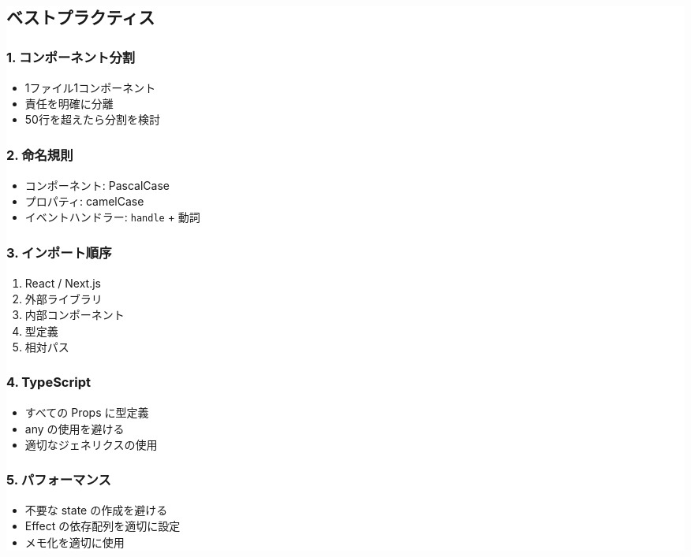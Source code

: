 ## ベストプラクティス

### 1. コンポーネント分割
- 1ファイル1コンポーネント
- 責任を明確に分離
- 50行を超えたら分割を検討

### 2. 命名規則
- コンポーネント: PascalCase
- プロパティ: camelCase
- イベントハンドラー: `handle` + 動詞

### 3. インポート順序
1. React / Next.js
2. 外部ライブラリ
3. 内部コンポーネント
4. 型定義
5. 相対パス

### 4. TypeScript
- すべての Props に型定義
- any の使用を避ける
- 適切なジェネリクスの使用

### 5. パフォーマンス
- 不要な state の作成を避ける
- Effect の依存配列を適切に設定
- メモ化を適切に使用